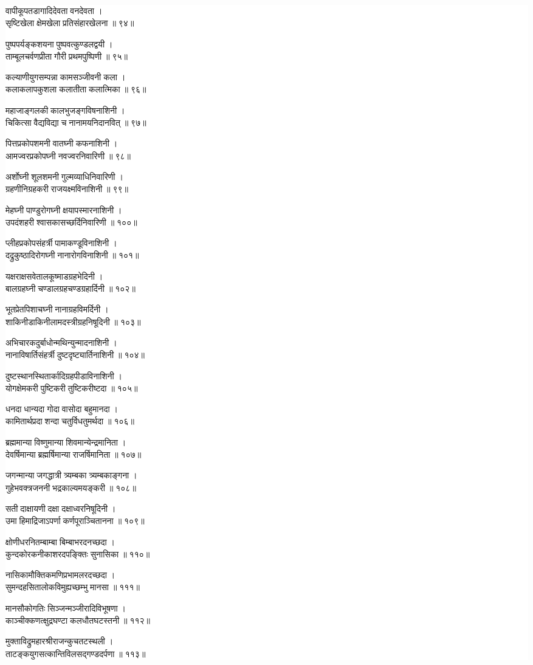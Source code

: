वापीकूपतडागादिदेवता वनदेवता ।  
सृष्टिखेला क्षेमखेला प्रतिसंहारखेलना ॥ ९४॥  
  
पुष्पपर्यङ्कशयना पुष्पवत्कुण्डलद्वयी ।  
ताम्बूलचर्वणप्रीता गौरी प्रथमपुष्पिणी ॥ ९५॥  
  
कल्याणीयुगसम्पन्ना कामसञ्जीवनी कला ।  
कलाकलापकुशला कलातीता कलात्मिका ॥ ९६॥  
  
महाजाङ्गलकी कालभुजङ्गविषनाशिनी ।  
चिकित्सा वैद्यविद्या च नानामयनिदानवित् ॥ ९७॥  
  
पित्तप्रकोपशमनी वातघ्नी कफनाशिनी ।  
आमज्वरप्रकोपघ्नी नवज्वरनिवारिणी ॥ ९८॥  
  
अर्शोघ्नी शूलशमनी गुल्मव्याधिनिवारिणी ।  
ग्रहणीनिग्रहकरी राजयक्ष्मविनाशिनी ॥ ९९॥  
  
मेहघ्नी पाण्डुरोगघ्नी क्षयापस्मारनाशिनी ।  
उपदंशहरी श्वासकासच्छर्दिनिवारिणी ॥ १००॥  
  
प्लीहप्रकोपसंहर्त्री पामाकण्डूविनाशिनी ।  
दद्रुकुष्ठादिरोगघ्नी नानारोगविनाशिनी ॥ १०१॥  
  
यक्षराक्षसवेतालकूष्माडग्रहभेदिनी ।  
बालग्रहघ्नी चण्डालग्रहचण्डग्रहार्दिनी ॥ १०२॥  
  
भूतप्रेतपिशाचघ्नी नानाग्रहविमर्दिनी ।  
शाकिनीडाकिनीलामदस्त्रीग्रहनिषूदिनी ॥ १०३॥  
  
अभिचारकदुर्बाधोन्मथिन्युन्मादनाशिनी ।  
नानाविषार्तिसंहर्त्री दुष्टदृष्ट्यार्तिनाशिनी ॥ १०४॥  
  
दुष्टस्थानस्थितार्कादिग्रहपीडाविनाशिनी ।  
योगक्षेमकरी पुष्टिकरी तुष्टिकरीष्टदा ॥ १०५॥  
  
धनदा धान्यदा गोदा वासोदा बहुमानदा ।  
कामितार्थप्रदा शन्दा चतुर्विधतुमर्थदा ॥ १०६॥  
  
ब्रह्ममान्या विष्णुमान्या शिवमान्येन्द्रमानिता ।  
देवर्षिमान्या ब्रह्मर्षिमान्या राजर्षिमानिता ॥ १०७॥  
  
जगन्मान्या जगद्धात्री त्र्यम्बका त्र्यम्बकाङ्गना ।  
गुहेभवक्त्रजननी भद्रकाल्यमयङ्करी ॥ १०८॥  
  
सती दाक्षायणी दक्षा दक्षाध्वरनिषूदिनी ।  
उमा हिमाद्रिजाऽपर्णा कर्णपूराञ्चितानना ॥ १०९॥  
  
क्षोणीधरनितम्बाम्बा बिम्बाभरदनच्छदा ।  
कुन्दकोरकनीकाशरदपङ्क्तिः सुनासिका ॥ ११०॥  
  
नासिकामौक्तिकमणिप्रभामलरदच्छदा ।  
सुमन्दहसितालोकविमुह्यच्छम्भु मानसा ॥ १११॥  
  
मानसौकोगतिः सिञ्जन्मञ्जीरादिविभूषणा ।  
काञ्चीक्कणत्क्षुद्रघण्टा कलधौतघटस्तनी ॥ ११२॥  
  
मुक्ताविद्रुमहारश्रीराजन्कुचतटस्थली ।  
ताटङ्कयुगसत्कान्तिविलसद्गण्डदर्पणा ॥ ११३॥  
  